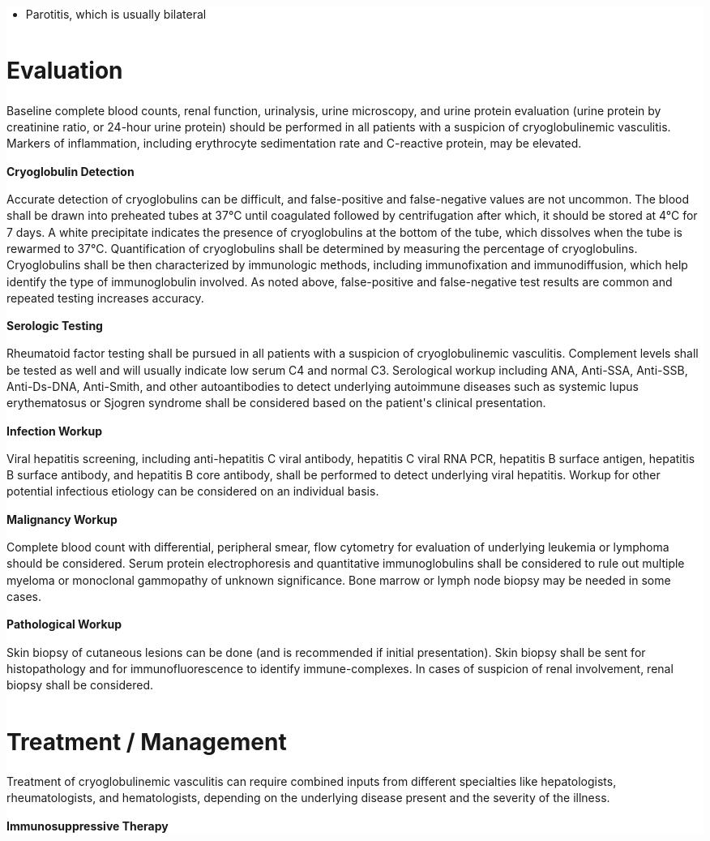 - Parotitis, which is usually bilateral

# Evaluation

Baseline complete blood counts, renal function, urinalysis, urine microscopy, and urine protein evaluation (urine protein by creatinine ratio, or 24-hour urine protein) should be performed in all patients with a suspicion of cryoglobulinemic vasculitis. Markers of inflammation, including erythrocyte sedimentation rate and C-reactive protein, may be elevated.

**Cryoglobulin Detection**

Accurate detection of cryoglobulins can be difficult, and false-positive and false-negative values are not uncommon. The blood shall be drawn into preheated tubes at 37°C until coagulated followed by centrifugation after which, it should be stored at 4°C for 7 days. A white precipitate indicates the presence of cryoglobulins at the bottom of the tube, which dissolves when the tube is rewarmed to 37°C. Quantification of cryoglobulins shall be determined by measuring the percentage of cryoglobulins. Cryoglobulins shall be then characterized by immunologic methods, including immunofixation and immunodiffusion, which help identify the type of immunoglobulin involved. As noted above, false-positive and false-negative test results are common and repeated testing increases accuracy.

**Serologic Testing**

Rheumatoid factor testing shall be pursued in all patients with a suspicion of cryoglobulinemic vasculitis. Complement levels shall be tested as well and will usually indicate low serum C4 and normal C3. Serological workup including ANA, Anti-SSA, Anti-SSB, Anti-Ds-DNA, Anti-Smith, and other autoantibodies to detect underlying autoimmune diseases such as systemic lupus erythematosus or Sjogren syndrome shall be considered based on the patient's clinical presentation.

**Infection Workup**

Viral hepatitis screening, including anti-hepatitis C viral antibody, hepatitis C viral RNA PCR, hepatitis B surface antigen, hepatitis B surface antibody, and hepatitis B core antibody, shall be performed to detect underlying viral hepatitis. Workup for other potential infectious etiology can be considered on an individual basis.

**Malignancy Workup**

Complete blood count with differential, peripheral smear, flow cytometry for evaluation of underlying leukemia or lymphoma should be considered. Serum protein electrophoresis and quantitative immunoglobulins shall be considered to rule out multiple myeloma or monoclonal gammopathy of unknown significance. Bone marrow or lymph node biopsy may be needed in some cases.

**Pathological Workup**

Skin biopsy of cutaneous lesions can be done (and is recommended if initial presentation). Skin biopsy shall be sent for histopathology and for immunofluorescence to identify immune-complexes. In cases of suspicion of renal involvement, renal biopsy shall be considered.

# Treatment / Management

Treatment of cryoglobulinemic vasculitis can require combined inputs from different specialties like hepatologists, rheumatologists, and hematologists, depending on the underlying disease present and the severity of the illness.

**Immunosuppressive Therapy**

